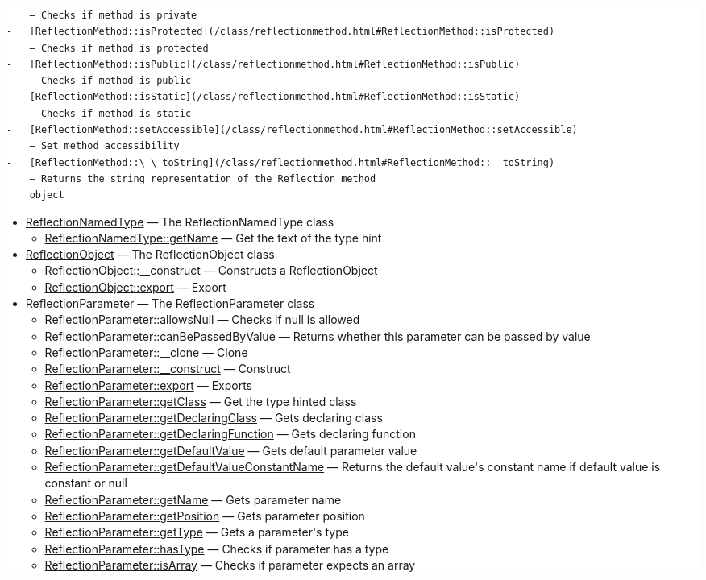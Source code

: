         — Checks if method is private
    -   [ReflectionMethod::isProtected](/class/reflectionmethod.html#ReflectionMethod::isProtected)
        — Checks if method is protected
    -   [ReflectionMethod::isPublic](/class/reflectionmethod.html#ReflectionMethod::isPublic)
        — Checks if method is public
    -   [ReflectionMethod::isStatic](/class/reflectionmethod.html#ReflectionMethod::isStatic)
        — Checks if method is static
    -   [ReflectionMethod::setAccessible](/class/reflectionmethod.html#ReflectionMethod::setAccessible)
        — Set method accessibility
    -   [ReflectionMethod::\_\_toString](/class/reflectionmethod.html#ReflectionMethod::__toString)
        — Returns the string representation of the Reflection method
        object
-   [ReflectionNamedType](/class/reflectionnamedtype.html) — The
    ReflectionNamedType class
    -   [ReflectionNamedType::getName](/class/reflectionnamedtype.html#ReflectionNamedType::getName)
        — Get the text of the type hint
-   [ReflectionObject](/class/reflectionobject.html) — The
    ReflectionObject class
    -   [ReflectionObject::\_\_construct](/class/reflectionobject.html#ReflectionObject::__construct)
        — Constructs a ReflectionObject
    -   [ReflectionObject::export](/class/reflectionobject.html#ReflectionObject::export)
        — Export
-   [ReflectionParameter](/class/reflectionparameter.html) — The
    ReflectionParameter class
    -   [ReflectionParameter::allowsNull](/class/reflectionparameter.html#ReflectionParameter::allowsNull)
        — Checks if null is allowed
    -   [ReflectionParameter::canBePassedByValue](/class/reflectionparameter.html#ReflectionParameter::canBePassedByValue)
        — Returns whether this parameter can be passed by value
    -   [ReflectionParameter::\_\_clone](/class/reflectionparameter.html#ReflectionParameter::__clone)
        — Clone
    -   [ReflectionParameter::\_\_construct](/class/reflectionparameter.html#ReflectionParameter::__construct)
        — Construct
    -   [ReflectionParameter::export](/class/reflectionparameter.html#ReflectionParameter::export)
        — Exports
    -   [ReflectionParameter::getClass](/class/reflectionparameter.html#ReflectionParameter::getClass)
        — Get the type hinted class
    -   [ReflectionParameter::getDeclaringClass](/class/reflectionparameter.html#ReflectionParameter::getDeclaringClass)
        — Gets declaring class
    -   [ReflectionParameter::getDeclaringFunction](/class/reflectionparameter.html#ReflectionParameter::getDeclaringFunction)
        — Gets declaring function
    -   [ReflectionParameter::getDefaultValue](/class/reflectionparameter.html#ReflectionParameter::getDefaultValue)
        — Gets default parameter value
    -   [ReflectionParameter::getDefaultValueConstantName](/class/reflectionparameter.html#ReflectionParameter::getDefaultValueConstantName)
        — Returns the default value's constant name if default value is
        constant or null
    -   [ReflectionParameter::getName](/class/reflectionparameter.html#ReflectionParameter::getName)
        — Gets parameter name
    -   [ReflectionParameter::getPosition](/class/reflectionparameter.html#ReflectionParameter::getPosition)
        — Gets parameter position
    -   [ReflectionParameter::getType](/class/reflectionparameter.html#ReflectionParameter::getType)
        — Gets a parameter's type
    -   [ReflectionParameter::hasType](/class/reflectionparameter.html#ReflectionParameter::hasType)
        — Checks if parameter has a type
    -   [ReflectionParameter::isArray](/class/reflectionparameter.html#ReflectionParameter::isArray)
        — Checks if parameter expects an array